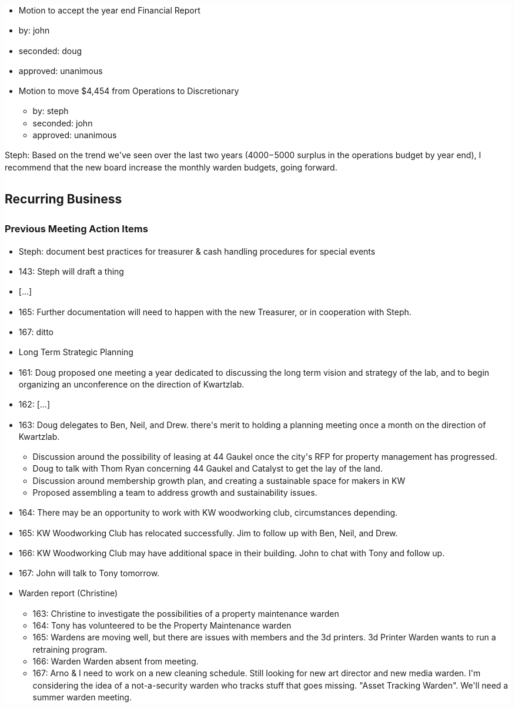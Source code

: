 * Motion to accept the year end Financial Report
 * by: john
 * seconded: doug
 * approved: unanimous

* Motion to move $4,454 from Operations to Discretionary
  * by: steph
  * seconded: john
  * approved: unanimous

Steph: Based on the trend we've seen over the last two years
($4000-$5000 surplus in the operations budget by year end),
I recommend that the new board increase the monthly warden budgets, going forward.

## Recurring Business

### Previous Meeting Action Items
* Steph: document best practices for treasurer & cash handling procedures for special events
 * 143: Steph will draft a thing
 * [...]
 * 165: Further documentation will need to happen with the new Treasurer, or in cooperation with Steph. 
 * 167: ditto
 
* Long Term Strategic Planning
 * 161: Doug proposed one meeting a year dedicated to discussing the long term vision and strategy of the lab, and to begin organizing an unconference on the direction of Kwartzlab.
 * 162: [...]
 * 163: Doug delegates to Ben, Neil, and Drew. there's merit to holding a planning meeting once a month on the direction of Kwartzlab.
    * Discussion around the possibility of leasing at 44 Gaukel once the city's RFP for property management has progressed.
    * Doug to talk with Thom Ryan concerning 44 Gaukel and Catalyst to get the lay of the land.
    * Discussion around membership growth plan, and creating a sustainable space for makers in KW
    * Proposed assembling a team to address growth and sustainability issues.
 * 164: There may be an opportunity to work with KW woodworking club, circumstances depending. 
 * 165: KW Woodworking Club has relocated successfully. Jim to follow up with Ben, Neil, and Drew. 
 * 166: KW Woodworking Club may have additional space in their building. John to chat with Tony and follow up. 
 * 167: John will talk to Tony tomorrow.

* Warden report (Christine)
  * 163: Christine to investigate the possibilities of a property maintenance warden
  * 164: Tony has volunteered to be the Property Maintenance warden
  * 165: Wardens are moving well, but there are issues with members and the 3d printers. 3d Printer Warden wants to run a retraining program. 
  * 166: Warden Warden absent from meeting. 
  * 167: Arno & I need to work on a new cleaning schedule.
    Still looking for new art director and new media warden.
    I'm considering the idea of a not-a-security warden who tracks stuff that goes missing.
    "Asset Tracking Warden".
    We'll need a summer warden meeting.
  